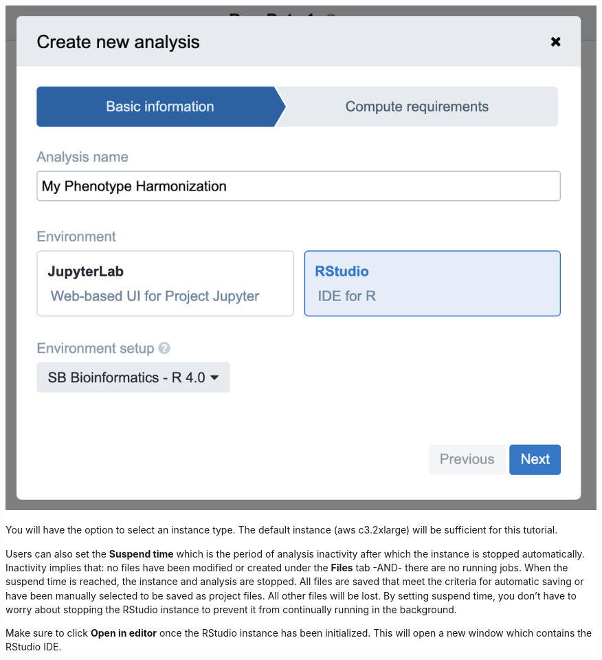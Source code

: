 ![](<../../.gitbook/assets/Screen Shot 2021-06-11 at 2.05.03 PM.png>)

You will have the option to select an instance type. The default instance (aws c3.2xlarge) will be sufficient for this tutorial.&#x20;

Users can also set the **Suspend time** which is the period of analysis inactivity after which the instance is stopped automatically. Inactivity implies that: no files have been modified or created under the **Files** tab -AND- there are no running jobs. When the suspend time is reached, the instance and analysis are stopped. All files are saved that meet the criteria for automatic saving or have been manually selected to be saved as project files. All other files will be lost. By setting suspend time, you don’t have to worry about stopping the RStudio instance to prevent it from continually running in the background.

Make sure to click **Open in editor** once the RStudio instance has been initialized. This will open a new window which contains the RStudio IDE.
